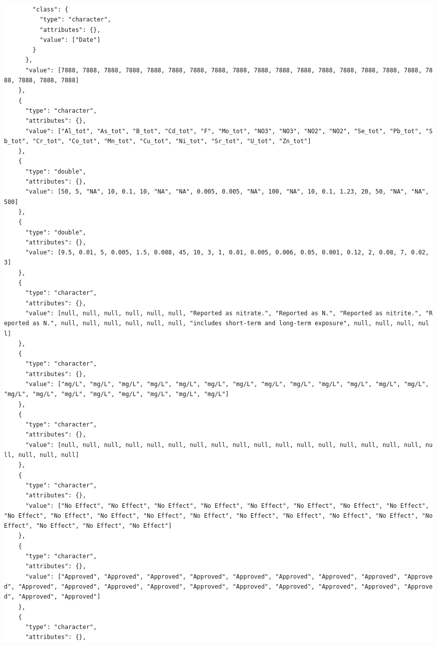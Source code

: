             "class": {
              "type": "character",
              "attributes": {},
              "value": ["Date"]
            }
          },
          "value": [7888, 7888, 7888, 7888, 7888, 7888, 7888, 7888, 7888, 7888, 7888, 7888, 7888, 7888, 7888, 7888, 7888, 7888, 7888, 7888, 7888]
        },
        {
          "type": "character",
          "attributes": {},
          "value": ["Al_tot", "As_tot", "B_tot", "Cd_tot", "F", "Mo_tot", "NO3", "NO3", "NO2", "NO2", "Se_tot", "Pb_tot", "Sb_tot", "Cr_tot", "Co_tot", "Mn_tot", "Cu_tot", "Ni_tot", "Sr_tot", "U_tot", "Zn_tot"]
        },
        {
          "type": "double",
          "attributes": {},
          "value": [50, 5, "NA", 10, 0.1, 10, "NA", "NA", 0.005, 0.005, "NA", 100, "NA", 10, 0.1, 1.23, 20, 50, "NA", "NA", 580]
        },
        {
          "type": "double",
          "attributes": {},
          "value": [9.5, 0.01, 5, 0.005, 1.5, 0.088, 45, 10, 3, 1, 0.01, 0.005, 0.006, 0.05, 0.001, 0.12, 2, 0.08, 7, 0.02, 3]
        },
        {
          "type": "character",
          "attributes": {},
          "value": [null, null, null, null, null, null, "Reported as nitrate.", "Reported as N.", "Reported as nitrite.", "Reported as N.", null, null, null, null, null, null, "includes short-term and long-term exposure", null, null, null, null]
        },
        {
          "type": "character",
          "attributes": {},
          "value": ["mg/L", "mg/L", "mg/L", "mg/L", "mg/L", "mg/L", "mg/L", "mg/L", "mg/L", "mg/L", "mg/L", "mg/L", "mg/L", "mg/L", "mg/L", "mg/L", "mg/L", "mg/L", "mg/L", "mg/L", "mg/L"]
        },
        {
          "type": "character",
          "attributes": {},
          "value": [null, null, null, null, null, null, null, null, null, null, null, null, null, null, null, null, null, null, null, null, null]
        },
        {
          "type": "character",
          "attributes": {},
          "value": ["No Effect", "No Effect", "No Effect", "No Effect", "No Effect", "No Effect", "No Effect", "No Effect", "No Effect", "No Effect", "No Effect", "No Effect", "No Effect", "No Effect", "No Effect", "No Effect", "No Effect", "No Effect", "No Effect", "No Effect", "No Effect"]
        },
        {
          "type": "character",
          "attributes": {},
          "value": ["Approved", "Approved", "Approved", "Approved", "Approved", "Approved", "Approved", "Approved", "Approved", "Approved", "Approved", "Approved", "Approved", "Approved", "Approved", "Approved", "Approved", "Approved", "Approved", "Approved", "Approved"]
        },
        {
          "type": "character",
          "attributes": {},